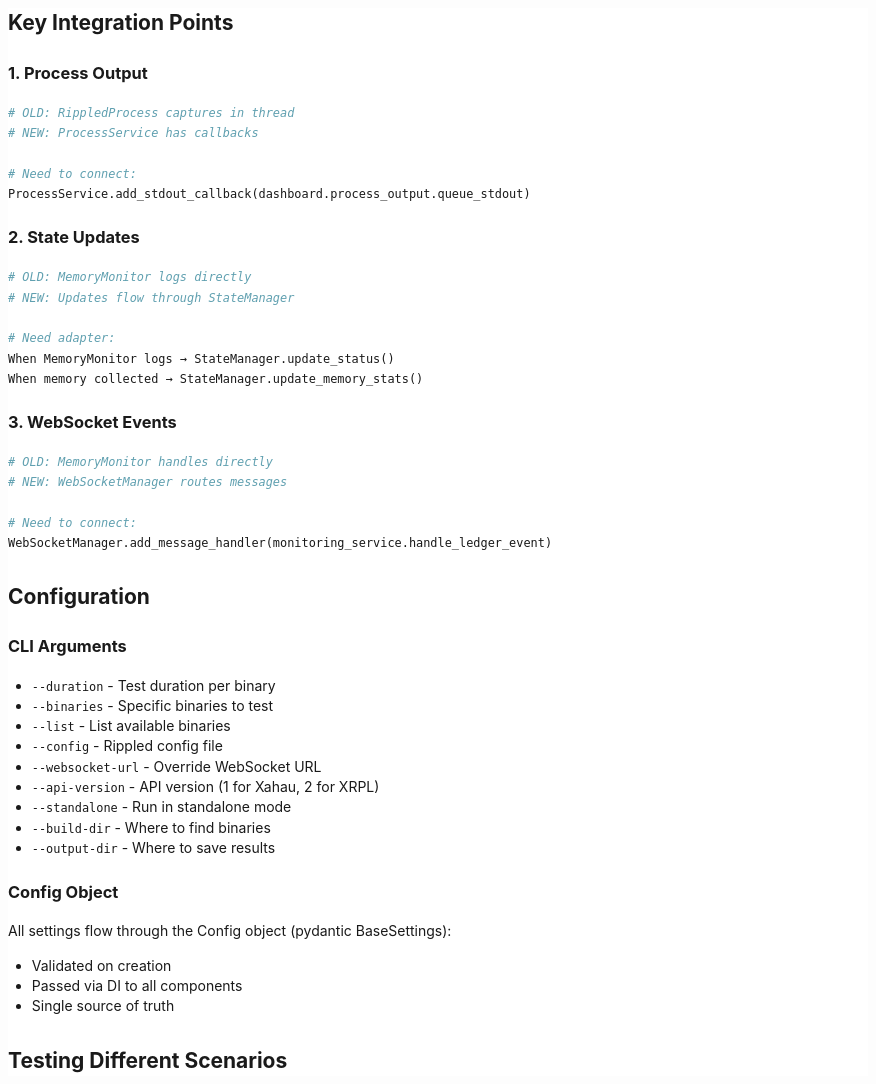 ## Key Integration Points

### 1. Process Output
```python
# OLD: RippledProcess captures in thread
# NEW: ProcessService has callbacks

# Need to connect:
ProcessService.add_stdout_callback(dashboard.process_output.queue_stdout)
```

### 2. State Updates
```python
# OLD: MemoryMonitor logs directly
# NEW: Updates flow through StateManager

# Need adapter:
When MemoryMonitor logs → StateManager.update_status()
When memory collected → StateManager.update_memory_stats()
```

### 3. WebSocket Events
```python
# OLD: MemoryMonitor handles directly
# NEW: WebSocketManager routes messages

# Need to connect:
WebSocketManager.add_message_handler(monitoring_service.handle_ledger_event)
```

## Configuration

### CLI Arguments
- `--duration` - Test duration per binary
- `--binaries` - Specific binaries to test
- `--list` - List available binaries
- `--config` - Rippled config file
- `--websocket-url` - Override WebSocket URL
- `--api-version` - API version (1 for Xahau, 2 for XRPL)
- `--standalone` - Run in standalone mode
- `--build-dir` - Where to find binaries
- `--output-dir` - Where to save results

### Config Object
All settings flow through the Config object (pydantic BaseSettings):
- Validated on creation
- Passed via DI to all components
- Single source of truth

## Testing Different Scenarios
